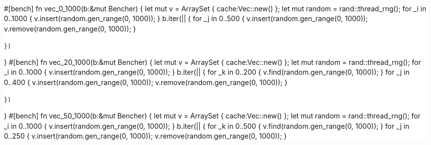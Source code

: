 #[bench]
fn vec_0_1000(b:&mut Bencher) {
    let mut v = ArraySet {
        cache:Vec::new()
    };
    let mut random = rand::thread_rng();
    for _i in 0..1000 {
        v.insert(random.gen_range(0, 1000));
    }
    b.iter(|| {
        for _j in 0..500 {
            v.insert(random.gen_range(0, 1000));
            v.remove(random.gen_range(0, 1000));
        }
        
    })
}
#[bench]
fn vec_20_1000(b:&mut Bencher) {
    let mut v = ArraySet {
        cache:Vec::new()
    };
    let mut random = rand::thread_rng();
    for _i in 0..1000 {
        v.insert(random.gen_range(0, 1000));
    }
    b.iter(|| {
        for _k in 0..200 {
            v.find(random.gen_range(0, 1000));
        }
        for _j in 0..400 {
            v.insert(random.gen_range(0, 1000));
            v.remove(random.gen_range(0, 1000));
        }
        
    })
}
#[bench]
fn vec_50_1000(b:&mut Bencher) {
    let mut v = ArraySet {
        cache:Vec::new()
    };
    let mut random = rand::thread_rng();
    for _i in 0..1000 {
        v.insert(random.gen_range(0, 1000));
    }
    b.iter(|| {
        for _k in 0..500 {
            v.find(random.gen_range(0, 1000));
        }
        for _j in 0..250 {
            v.insert(random.gen_range(0, 1000));
            v.remove(random.gen_range(0, 1000));
        }
        